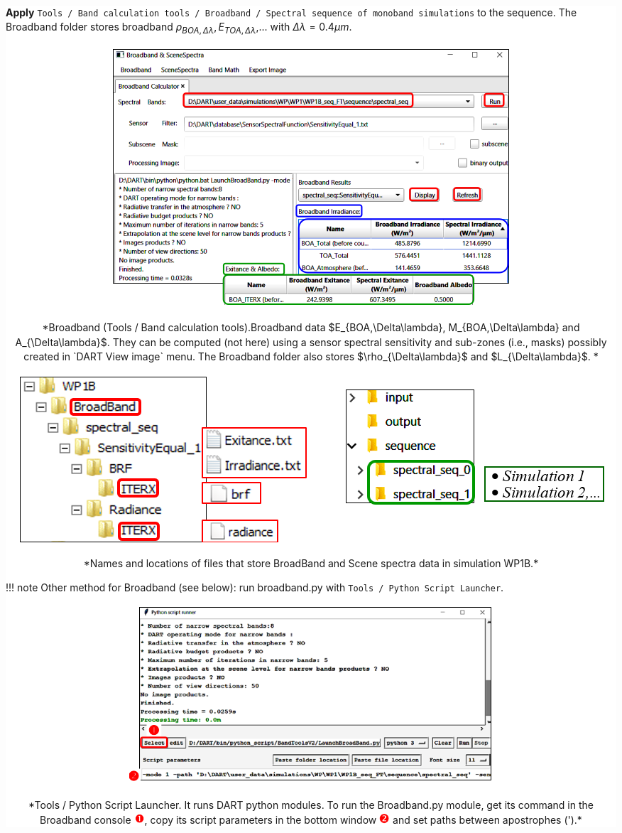 **Apply** `Tools / Band calculation tools / Broadband / Spectral sequence of monoband simulations` to the sequence. The Broadband folder stores broadband $\rho_{BOA,\Delta \lambda}, E_{TOA,\Delta \lambda}$,... with $\Delta \lambda = 0.4\mu m$. 

<center><img src="./media/broadband_menu.png"><p>*Broadband (Tools / Band calculation tools).Broadband data $E_{BOA,\Delta\lambda}, M_{BOA,\Delta\lambda} and A_{\Delta\lambda}$. They can be computed (not here) using a sensor spectral sensitivity and sub-zones (i.e., masks) possibly created in `DART View image` menu. The Broadband folder also stores $\rho_{\Delta\lambda}$ and $L_{\Delta\lambda}$.
*</p></img></center>


<center><img src="./media/names_and_locations_of_files.png"><p>*Names and locations of files that store BroadBand and Scene spectra data in simulation WP1B.*</p></img></center>

!!! note
    Other method for Broadband (see below): run broadband.py with `Tools / Python Script Launcher`.

<center><img src="./media/tools_python_script_launcher.png"><p>*Tools / Python Script Launcher. It runs DART python modules. To run the Broadband.py module, get its command in the Broadband console <img src="../media/1.png" width=15/>, copy its script parameters in the bottom window <img src="../media/2.png" width=15/> and set paths between apostrophes (').*</p></img></center>
